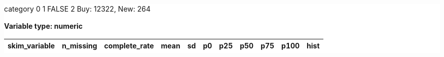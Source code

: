 </td>
</tr>
<tr>
<td style="text-align:left;">
category
</td>
<td style="text-align:right;">
0
</td>
<td style="text-align:right;">
1
</td>
<td style="text-align:left;">
FALSE
</td>
<td style="text-align:right;">
2
</td>
<td style="text-align:left;">
Buy: 12322, New: 264
</td>
</tr>
</tbody>
</table>

**Variable type: numeric**

<table>
<thead>
<tr>
<th style="text-align:left;">
skim_variable
</th>
<th style="text-align:right;">
n_missing
</th>
<th style="text-align:right;">
complete_rate
</th>
<th style="text-align:right;">
mean
</th>
<th style="text-align:right;">
sd
</th>
<th style="text-align:right;">
p0
</th>
<th style="text-align:right;">
p25
</th>
<th style="text-align:right;">
p50
</th>
<th style="text-align:right;">
p75
</th>
<th style="text-align:right;">
p100
</th>
<th style="text-align:left;">
hist
</th>
</tr>